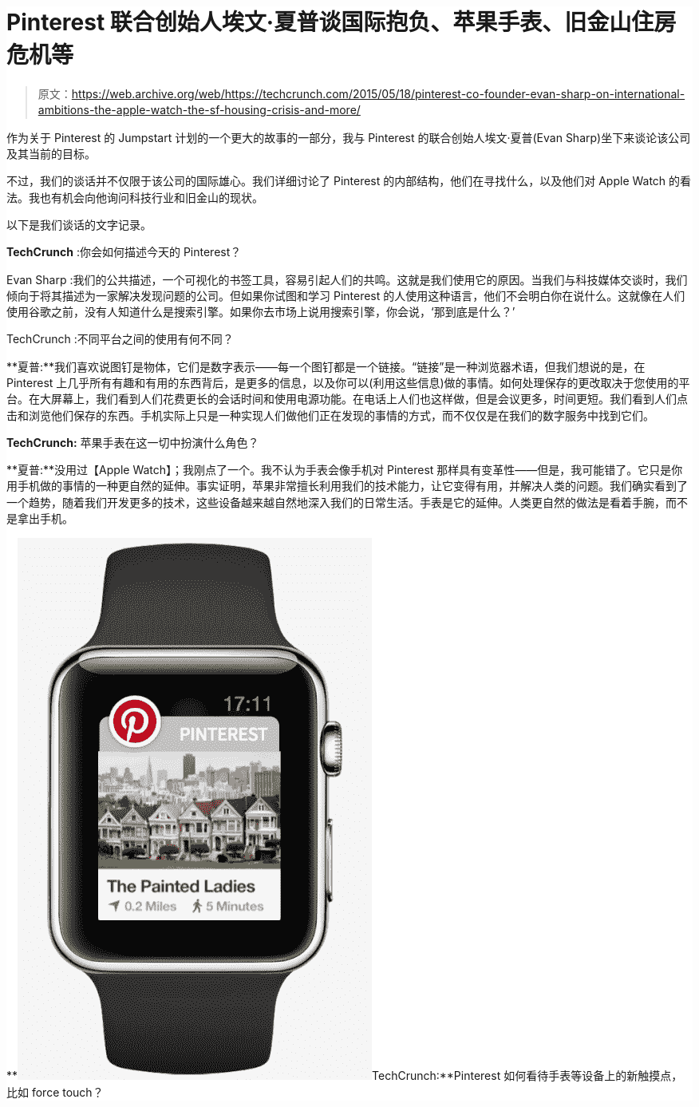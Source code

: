 # Pinterest 联合创始人埃文·夏普谈国际抱负、苹果手表、旧金山住房危机等

> 原文：<https://web.archive.org/web/https://techcrunch.com/2015/05/18/pinterest-co-founder-evan-sharp-on-international-ambitions-the-apple-watch-the-sf-housing-crisis-and-more/>

作为关于 Pinterest 的 Jumpstart 计划的一个更大的故事的一部分，我与 Pinterest 的联合创始人埃文·夏普(Evan Sharp)坐下来谈论该公司及其当前的目标。

不过，我们的谈话并不仅限于该公司的国际雄心。我们详细讨论了 Pinterest 的内部结构，他们在寻找什么，以及他们对 Apple Watch 的看法。我也有机会向他询问科技行业和旧金山的现状。

以下是我们谈话的文字记录。

**TechCrunch** :你会如何描述今天的 Pinterest？

Evan Sharp :我们的公共描述，一个可视化的书签工具，容易引起人们的共鸣。这就是我们使用它的原因。当我们与科技媒体交谈时，我们倾向于将其描述为一家解决发现问题的公司。但如果你试图和学习 Pinterest 的人使用这种语言，他们不会明白你在说什么。这就像在人们使用谷歌之前，没有人知道什么是搜索引擎。如果你去市场上说用搜索引擎，你会说，‘那到底是什么？’

TechCrunch :不同平台之间的使用有何不同？

**夏普:**我们喜欢说图钉是物体，它们是数字表示——每一个图钉都是一个链接。“链接”是一种浏览器术语，但我们想说的是，在 Pinterest 上几乎所有有趣和有用的东西背后，是更多的信息，以及你可以(利用这些信息)做的事情。如何处理保存的更改取决于您使用的平台。在大屏幕上，我们看到人们花费更长的会话时间和使用电源功能。在电话上人们也这样做，但是会议更多，时间更短。我们看到人们点击和浏览他们保存的东西。手机实际上只是一种实现人们做他们正在发现的事情的方式，而不仅仅是在我们的数字服务中找到它们。

**TechCrunch:** 苹果手表在这一切中扮演什么角色？

**夏普:**没用过【Apple Watch】；我刚点了一个。我不认为手表会像手机对 Pinterest 那样具有变革性——但是，我可能错了。它只是你用手机做的事情的一种更自然的延伸。事实证明，苹果非常擅长利用我们的技术能力，让它变得有用，并解决人类的问题。我们确实看到了一个趋势，随着我们开发更多的技术，这些设备越来越自然地深入我们的日常生活。手表是它的延伸。人类更自然的做法是看着手腕，而不是拿出手机。

**![pinterest](img/4e0aa1bf8d0c31faaa2b8113f90a031b.png)TechCrunch:**Pinterest 如何看待手表等设备上的新触摸点，比如 force touch？
